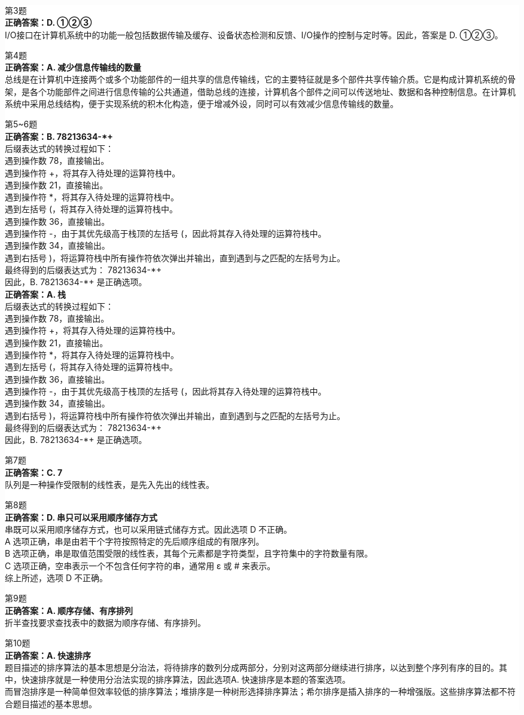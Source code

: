 第3题  
**正确答案：D. ①②③**  
I/O接口在计算机系统中的功能一般包括数据传输及缓存、设备状态检测和反馈、I/O操作的控制与定时等。因此，答案是 D. ①②③。  
  
第4题  
**正确答案：A. 减少信息传输线的数量**  
总线是在计算机中连接两个或多个功能部件的一组共享的信息传输线，它的主要特征就是多个部件共享传输介质。它是构成计算机系统的骨架，是各个功能部件之间进行信息传输的公共通道，借助总线的连接，计算机各个部件之间可以传送地址、数据和各种控制信息。在计算机系统中采用总线结构，便于实现系统的积木化构造，便于增减外设，同时可以有效减少信息传输线的数量。  
  
第5~6题  
**正确答案：B. 78213634-\*+**  
后缀表达式的转换过程如下：  
遇到操作数 78，直接输出。  
遇到操作符 +，将其存入待处理的运算符栈中。  
遇到操作数 21，直接输出。  
遇到操作符 \*，将其存入待处理的运算符栈中。  
遇到左括号 (，将其存入待处理的运算符栈中。  
遇到操作数 36，直接输出。  
遇到操作符 -，由于其优先级高于栈顶的左括号 (，因此将其存入待处理的运算符栈中。  
遇到操作数 34，直接输出。  
遇到右括号 )，将运算符栈中所有操作符依次弹出并输出，直到遇到与之匹配的左括号为止。  
最终得到的后缀表达式为： 78213634-\*+  
因此，B. 78213634-\*+ 是正确选项。  
**正确答案：A. 栈**  
后缀表达式的转换过程如下：  
遇到操作数 78，直接输出。  
遇到操作符 +，将其存入待处理的运算符栈中。  
遇到操作数 21，直接输出。  
遇到操作符 \*，将其存入待处理的运算符栈中。  
遇到左括号 (，将其存入待处理的运算符栈中。  
遇到操作数 36，直接输出。  
遇到操作符 -，由于其优先级高于栈顶的左括号 (，因此将其存入待处理的运算符栈中。  
遇到操作数 34，直接输出。  
遇到右括号 )，将运算符栈中所有操作符依次弹出并输出，直到遇到与之匹配的左括号为止。  
最终得到的后缀表达式为： 78213634-\*+  
因此，B. 78213634-\*+ 是正确选项。  
  
第7题  
**正确答案：C. 7**  
队列是一种操作受限制的线性表，是先入先出的线性表。  
  
第8题  
**正确答案：D. 串只可以采用顺序储存方式**  
串既可以采用顺序储存方式，也可以采用链式储存方式。因此选项 D 不正确。  
A 选项正确，串是由若干个字符按照特定的先后顺序组成的有限序列。  
B 选项正确，串是取值范围受限的线性表，其每个元素都是字符类型，且字符集中的字符数量有限。  
C 选项正确，空串表示一个不包含任何字符的串，通常用 ε 或 \# 来表示。  
综上所述，选项 D 不正确。  
  
第9题  
**正确答案：A. 顺序存储、有序排列**  
折半查找要求查找表中的数据为顺序存储、有序排列。  
  
第10题  
**正确答案：A. 快速排序**  
题目描述的排序算法的基本思想是分治法，将待排序的数列分成两部分，分别对这两部分继续进行排序，以达到整个序列有序的目的。其中，快速排序就是一种使用分治法实现的排序算法，因此选项A. 快速排序是本题的答案选项。  
而冒泡排序是一种简单但效率较低的排序算法；堆排序是一种树形选择排序算法；希尔排序是插入排序的一种增强版。这些排序算法都不符合题目描述的基本思想。  
  